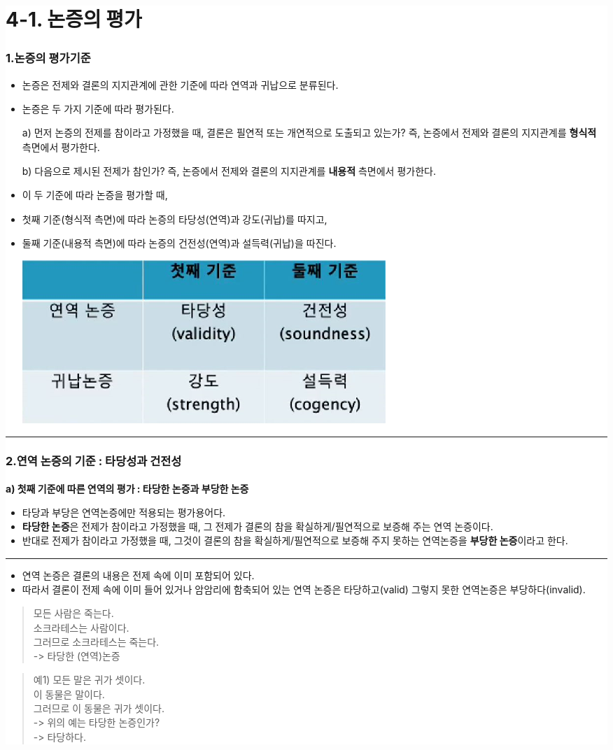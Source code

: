 # 4-1. 논증의 평가

### 1.논증의 평가기준

- 논증은 전제와 결론의 지지관계에 관한 기준에 따라 연역과 귀납으로 분류된다.
- 논증은 두 가지 기준에 따라 평가된다.

  a) 먼저 논증의 전제를 참이라고 가정했을 때, 결론은 필연적 또는 개연적으로 도출되고 있는가? 즉, 논증에서 전제와 결론의 지지관계를 **형식적** 측면에서 평가한다.

  b) 다음으로 제시된 전제가 참인가? 즉, 논증에서 전제와 결론의 지지관계를 **내용적** 측면에서 평가한다.

- 이 두 기준에 따라 논증을 평가할 때,
- 첫째 기준(형식적 측면)에 따라 논증의 타당성(연역)과 강도(귀납)를 따지고,
- 둘째 기준(내용적 측면)에 따라 논증의 건전성(연역)과 설득력(귀납)을 따진다.

  ![표](./img/04_1.png)

<hr/>

### 2.연역 논증의 기준 : 타당성과 건전성

**a) 첫째 기준에 따른 연역의 평가 : 타당한 논증과 부당한 논증**

- 타당과 부당은 연역논증에만 적용되는 평가용어다.
- **타당한 논증**은 전제가 참이라고 가정했을 때, 그 전제가 결론의 참을 확실하게/필연적으로 보증해 주는 연역 논증이다.
- 반대로 전제가 참이라고 가정했을 때, 그것이 결론의 참을 확실하게/필연적으로 보증해 주지 못하는 연역논증을 **부당한 논증**이라고 한다.

<hr/>

- 연역 논증은 결론의 내용은 전제 속에 이미 포함되어 있다.
- 따라서 결론이 전제 속에 이미 들어 있거나 암암리에 함축되어 있는 연역 논증은 타당하고(valid) 그렇지 못한 연역논증은 부당하다(invalid).

> 모든 사람은 죽는다.<br>
> 소크라테스는 사람이다.<br>
> 그러므로 소크라테스는 죽는다.<br>
> -> 타당한 (연역)논증<br>

> 예1) 모든 말은 귀가 셋이다.<br>
> 이 동물은 말이다.<br>
> 그러므로 이 동물은 귀가 셋이다.<br>
> -> 위의 예는 타당한 논증인가?<br>
> -> 타당하다.
